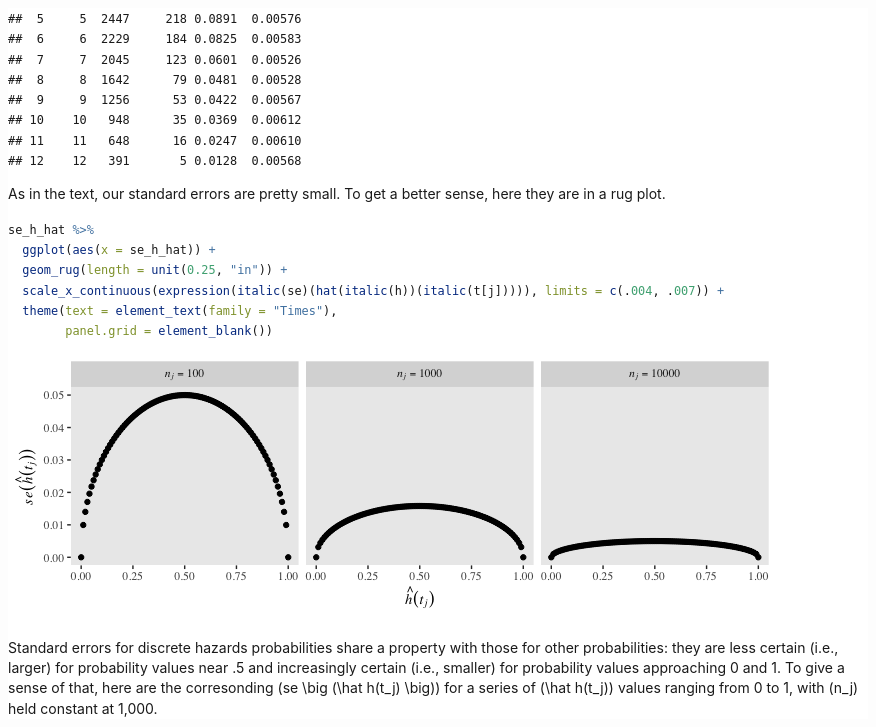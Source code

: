     ##  5     5  2447     218 0.0891  0.00576
    ##  6     6  2229     184 0.0825  0.00583
    ##  7     7  2045     123 0.0601  0.00526
    ##  8     8  1642      79 0.0481  0.00528
    ##  9     9  1256      53 0.0422  0.00567
    ## 10    10   948      35 0.0369  0.00612
    ## 11    11   648      16 0.0247  0.00610
    ## 12    12   391       5 0.0128  0.00568

As in the text, our standard errors are pretty small. To get a better
sense, here they are in a rug plot.

``` r
se_h_hat %>% 
  ggplot(aes(x = se_h_hat)) +
  geom_rug(length = unit(0.25, "in")) +
  scale_x_continuous(expression(italic(se)(hat(italic(h))(italic(t[j])))), limits = c(.004, .007)) +
  theme(text = element_text(family = "Times"),
        panel.grid = element_blank())
```

![](10_files/figure-gfm/unnamed-chunk-33-1.png)

Standard errors for discrete hazards probabilities share a property with
those for other probabilities: they are less certain (i.e., larger) for
probability values near .5 and increasingly certain (i.e., smaller) for
probability values approaching 0 and 1. To give a sense of that, here
are the corresonding \(se \big (\hat h(t_j) \big)\) for a series of
\(\hat h(t_j)\) values ranging from 0 to 1, with \(n_j\) held constant
at 1,000.
